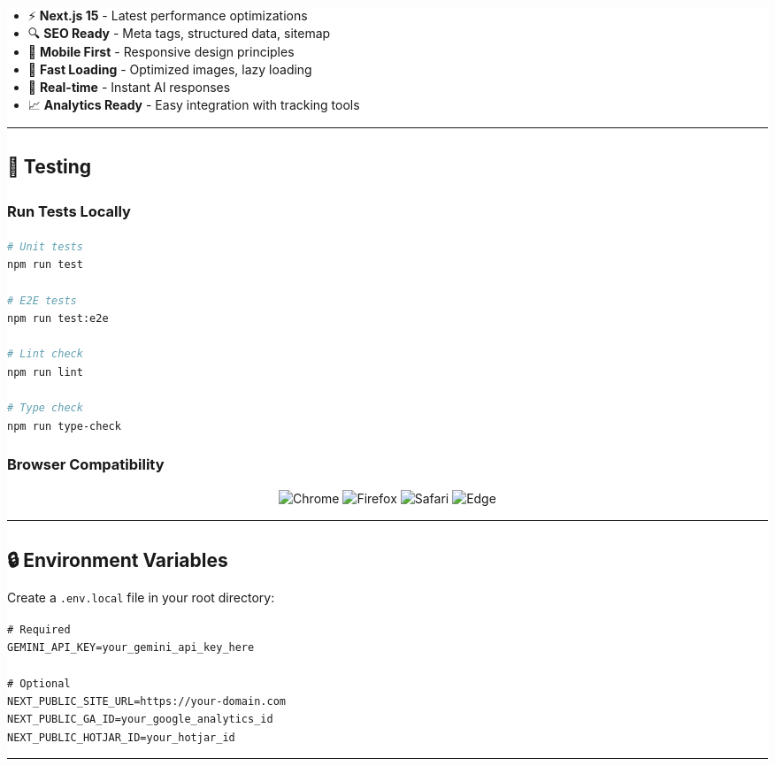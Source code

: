 </div>

- ⚡ **Next.js 15** - Latest performance optimizations
- 🔍 **SEO Ready** - Meta tags, structured data, sitemap
- 📱 **Mobile First** - Responsive design principles
- 🚀 **Fast Loading** - Optimized images, lazy loading
- 🔄 **Real-time** - Instant AI responses
- 📈 **Analytics Ready** - Easy integration with tracking tools

---

## 🧪 Testing

### Run Tests Locally

```bash
# Unit tests
npm run test

# E2E tests
npm run test:e2e

# Lint check
npm run lint

# Type check
npm run type-check
```

### Browser Compatibility

<div align="center">

![Chrome](https://img.shields.io/badge/Chrome-Latest-4285F4?style=flat&logo=googlechrome&logoColor=white)
![Firefox](https://img.shields.io/badge/Firefox-Latest-FF7139?style=flat&logo=firefox&logoColor=white)
![Safari](https://img.shields.io/badge/Safari-Latest-000000?style=flat&logo=safari&logoColor=white)
![Edge](https://img.shields.io/badge/Edge-Latest-0078D4?style=flat&logo=microsoftedge&logoColor=white)

</div>

---

## 🔒 Environment Variables

Create a `.env.local` file in your root directory:

```env
# Required
GEMINI_API_KEY=your_gemini_api_key_here

# Optional
NEXT_PUBLIC_SITE_URL=https://your-domain.com
NEXT_PUBLIC_GA_ID=your_google_analytics_id
NEXT_PUBLIC_HOTJAR_ID=your_hotjar_id
```

---